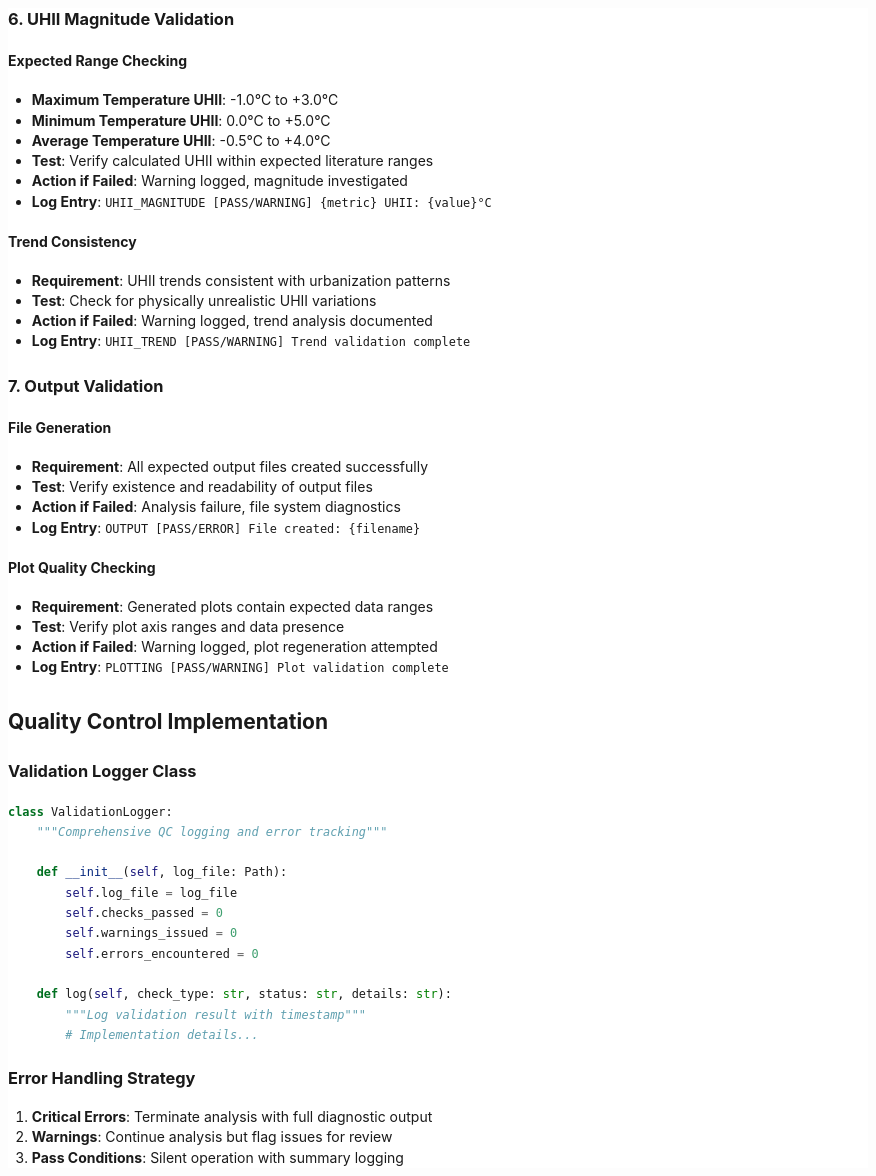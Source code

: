 ### 6. UHII Magnitude Validation

#### Expected Range Checking
- **Maximum Temperature UHII**: -1.0°C to +3.0°C
- **Minimum Temperature UHII**: 0.0°C to +5.0°C
- **Average Temperature UHII**: -0.5°C to +4.0°C
- **Test**: Verify calculated UHII within expected literature ranges
- **Action if Failed**: Warning logged, magnitude investigated
- **Log Entry**: `UHII_MAGNITUDE [PASS/WARNING] {metric} UHII: {value}°C`

#### Trend Consistency
- **Requirement**: UHII trends consistent with urbanization patterns
- **Test**: Check for physically unrealistic UHII variations
- **Action if Failed**: Warning logged, trend analysis documented
- **Log Entry**: `UHII_TREND [PASS/WARNING] Trend validation complete`

### 7. Output Validation

#### File Generation
- **Requirement**: All expected output files created successfully
- **Test**: Verify existence and readability of output files
- **Action if Failed**: Analysis failure, file system diagnostics
- **Log Entry**: `OUTPUT [PASS/ERROR] File created: {filename}`

#### Plot Quality Checking
- **Requirement**: Generated plots contain expected data ranges
- **Test**: Verify plot axis ranges and data presence
- **Action if Failed**: Warning logged, plot regeneration attempted
- **Log Entry**: `PLOTTING [PASS/WARNING] Plot validation complete`

## Quality Control Implementation

### Validation Logger Class
```python
class ValidationLogger:
    """Comprehensive QC logging and error tracking"""
    
    def __init__(self, log_file: Path):
        self.log_file = log_file
        self.checks_passed = 0
        self.warnings_issued = 0  
        self.errors_encountered = 0
    
    def log(self, check_type: str, status: str, details: str):
        """Log validation result with timestamp"""
        # Implementation details...
```

### Error Handling Strategy
1. **Critical Errors**: Terminate analysis with full diagnostic output
2. **Warnings**: Continue analysis but flag issues for review
3. **Pass Conditions**: Silent operation with summary logging
